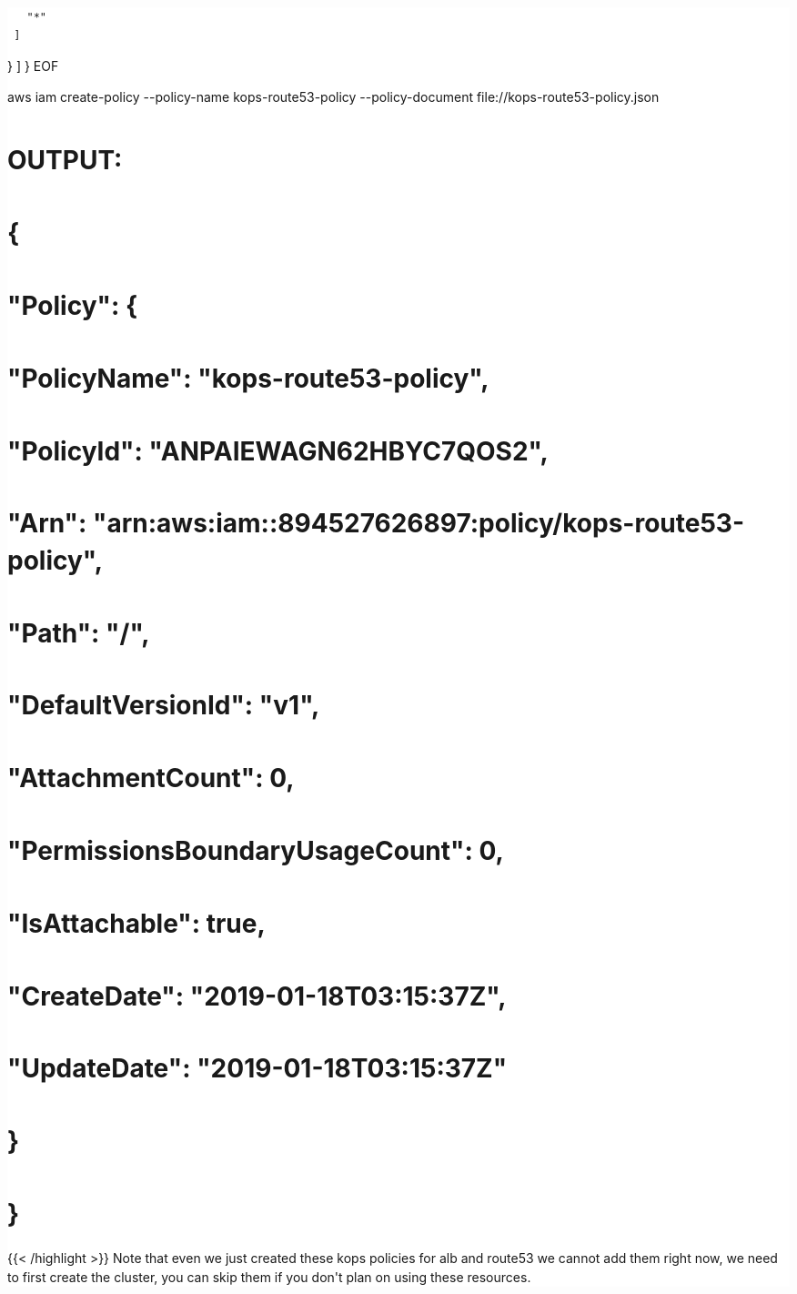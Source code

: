        "*"
     ]
   }
 ]
}
EOF

aws iam create-policy --policy-name kops-route53-policy --policy-document file://kops-route53-policy.json
# OUTPUT:
# {
#     "Policy": {
#         "PolicyName": "kops-route53-policy",
#         "PolicyId": "ANPAIEWAGN62HBYC7QOS2",
#         "Arn": "arn:aws:iam::894527626897:policy/kops-route53-policy",
#         "Path": "/",
#         "DefaultVersionId": "v1",
#         "AttachmentCount": 0,
#         "PermissionsBoundaryUsageCount": 0,
#         "IsAttachable": true,
#         "CreateDate": "2019-01-18T03:15:37Z",
#         "UpdateDate": "2019-01-18T03:15:37Z"
#     }
# }
{{< /highlight >}}
Note that even we just created these kops policies for alb and route53 we cannot add them right now, we need to first create the cluster, you can skip them if you don't plan on using these resources.
